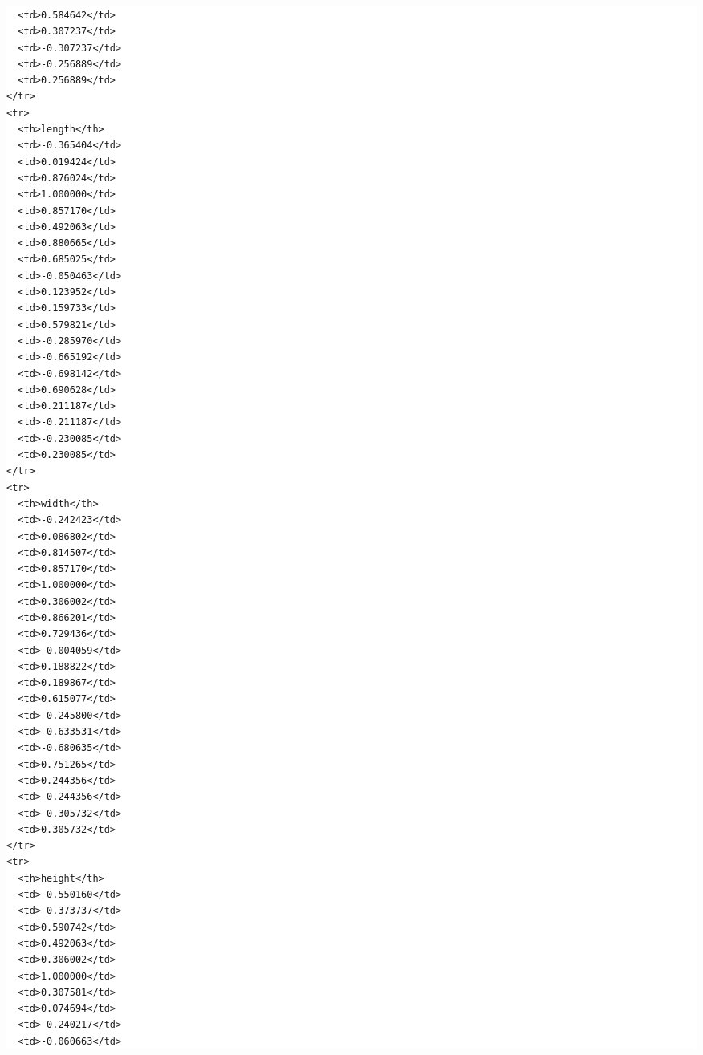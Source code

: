       <td>0.584642</td>
      <td>0.307237</td>
      <td>-0.307237</td>
      <td>-0.256889</td>
      <td>0.256889</td>
    </tr>
    <tr>
      <th>length</th>
      <td>-0.365404</td>
      <td>0.019424</td>
      <td>0.876024</td>
      <td>1.000000</td>
      <td>0.857170</td>
      <td>0.492063</td>
      <td>0.880665</td>
      <td>0.685025</td>
      <td>-0.050463</td>
      <td>0.123952</td>
      <td>0.159733</td>
      <td>0.579821</td>
      <td>-0.285970</td>
      <td>-0.665192</td>
      <td>-0.698142</td>
      <td>0.690628</td>
      <td>0.211187</td>
      <td>-0.211187</td>
      <td>-0.230085</td>
      <td>0.230085</td>
    </tr>
    <tr>
      <th>width</th>
      <td>-0.242423</td>
      <td>0.086802</td>
      <td>0.814507</td>
      <td>0.857170</td>
      <td>1.000000</td>
      <td>0.306002</td>
      <td>0.866201</td>
      <td>0.729436</td>
      <td>-0.004059</td>
      <td>0.188822</td>
      <td>0.189867</td>
      <td>0.615077</td>
      <td>-0.245800</td>
      <td>-0.633531</td>
      <td>-0.680635</td>
      <td>0.751265</td>
      <td>0.244356</td>
      <td>-0.244356</td>
      <td>-0.305732</td>
      <td>0.305732</td>
    </tr>
    <tr>
      <th>height</th>
      <td>-0.550160</td>
      <td>-0.373737</td>
      <td>0.590742</td>
      <td>0.492063</td>
      <td>0.306002</td>
      <td>1.000000</td>
      <td>0.307581</td>
      <td>0.074694</td>
      <td>-0.240217</td>
      <td>-0.060663</td>